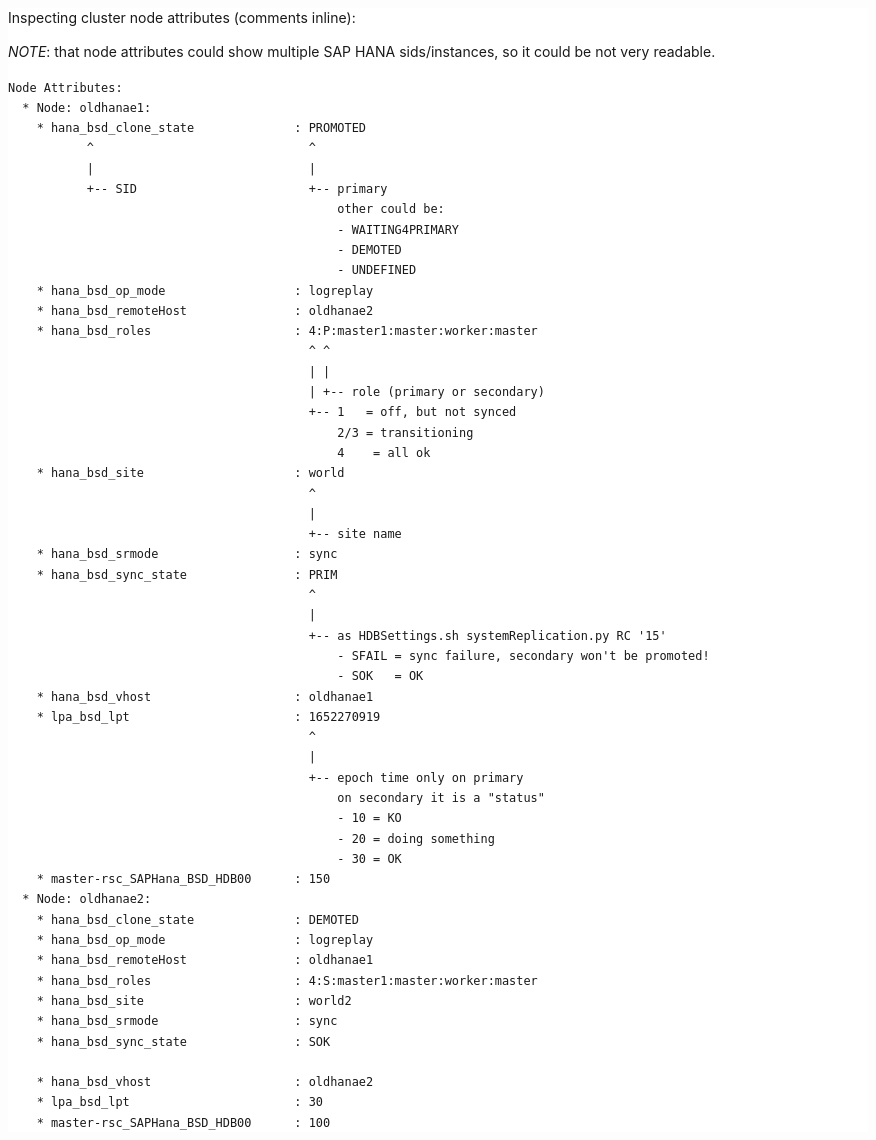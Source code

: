 Inspecting cluster node attributes (comments inline):

*NOTE*: that node attributes could show multiple SAP HANA sids/instances, so it
could be not very readable.

```
Node Attributes:
  * Node: oldhanae1:
    * hana_bsd_clone_state              : PROMOTED
           ^                              ^
           |                              |
           +-- SID                        +-- primary
                                              other could be:
                                              - WAITING4PRIMARY
                                              - DEMOTED
                                              - UNDEFINED
    * hana_bsd_op_mode                  : logreplay
    * hana_bsd_remoteHost               : oldhanae2
    * hana_bsd_roles                    : 4:P:master1:master:worker:master
                                          ^ ^
                                          | |
                                          | +-- role (primary or secondary)
                                          +-- 1   = off, but not synced
                                              2/3 = transitioning
                                              4    = all ok
    * hana_bsd_site                     : world
                                          ^
                                          |
                                          +-- site name
    * hana_bsd_srmode                   : sync
    * hana_bsd_sync_state               : PRIM
                                          ^
                                          |
                                          +-- as HDBSettings.sh systemReplication.py RC '15'
                                              - SFAIL = sync failure, secondary won't be promoted!
                                              - SOK   = OK
    * hana_bsd_vhost                    : oldhanae1
    * lpa_bsd_lpt                       : 1652270919
                                          ^
                                          |
                                          +-- epoch time only on primary
                                              on secondary it is a "status"
                                              - 10 = KO
                                              - 20 = doing something
                                              - 30 = OK
    * master-rsc_SAPHana_BSD_HDB00      : 150
  * Node: oldhanae2:
    * hana_bsd_clone_state              : DEMOTED
    * hana_bsd_op_mode                  : logreplay
    * hana_bsd_remoteHost               : oldhanae1
    * hana_bsd_roles                    : 4:S:master1:master:worker:master
    * hana_bsd_site                     : world2
    * hana_bsd_srmode                   : sync
    * hana_bsd_sync_state               : SOK

    * hana_bsd_vhost                    : oldhanae2
    * lpa_bsd_lpt                       : 30
    * master-rsc_SAPHana_BSD_HDB00      : 100
```
